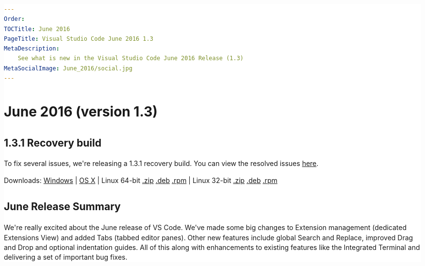 ```yaml
---
Order:
TOCTitle: June 2016
PageTitle: Visual Studio Code June 2016 1.3
MetaDescription:
    See what is new in the Visual Studio Code June 2016 Release (1.3)
MetaSocialImage: June_2016/social.jpg
---
```


# June 2016 (version 1.3)

## 1.3.1 Recovery build

To fix several issues, we're releasing a 1.3.1 recovery build. You can view the
resolved issues
[here](https://github.com/microsoft/vscode/milestone/24?closed=1).

Downloads:
[Windows](https://az764295.vo.msecnd.net/stable/e6b4afa53e9c0f54edef1673de9001e9f0f547ae/VSCodeSetup-stable.exe)
|
[OS X](https://az764295.vo.msecnd.net/stable/e6b4afa53e9c0f54edef1673de9001e9f0f547ae/VSCode-darwin-stable.zip)
| Linux 64-bit
[.zip](https://az764295.vo.msecnd.net/stable/e6b4afa53e9c0f54edef1673de9001e9f0f547ae/VSCode-linux-x64-stable.zip)
[.deb](https://az764295.vo.msecnd.net/stable/e6b4afa53e9c0f54edef1673de9001e9f0f547ae/code_1.3.1-1468329898_amd64.deb)
[.rpm](https://az764295.vo.msecnd.net/stable/e6b4afa53e9c0f54edef1673de9001e9f0f547ae/code-1.3.1-1468329898.el7.x86_64.rpm)
| Linux 32-bit
[.zip](https://az764295.vo.msecnd.net/stable/e6b4afa53e9c0f54edef1673de9001e9f0f547ae/VSCode-linux-ia32-stable.zip)
[.deb](https://az764295.vo.msecnd.net/stable/e6b4afa53e9c0f54edef1673de9001e9f0f547ae/code_1.3.1-1468330706_i386.deb)
[.rpm](https://az764295.vo.msecnd.net/stable/e6b4afa53e9c0f54edef1673de9001e9f0f547ae/code-1.3.1-1468330706.el7.i386.rpm)

## June Release Summary

We're really excited about the June release of VS Code. We've made some big
changes to Extension management (dedicated Extensions View) and added Tabs
(tabbed editor panes). Other new features include global Search and Replace,
improved Drag and Drop and optional indentation guides. All of this along with
enhancements to existing features like the Integrated Terminal and delivering a
set of important bug fixes.
